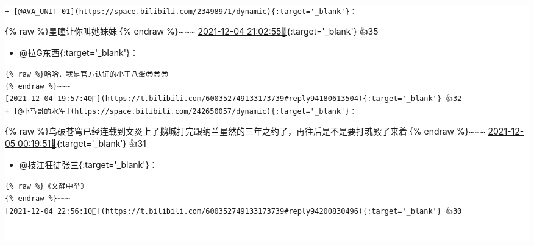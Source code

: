 ~~~
+ [@AVA_UNIT-01](https://space.bilibili.com/23498971/dynamic){:target='_blank'}：
~~~
{% raw %}星瞳让你叫她妹妹
{% endraw %}~~~
[2021-12-04 21:02:55🔗](https://t.bilibili.com/600352749133173739#reply94187804656){:target='_blank'} 👍35
+ [@拉G东西](https://space.bilibili.com/6795231/dynamic){:target='_blank'}：
~~~
{% raw %}哈哈，我是官方认证的小王八蛋😎😎😎
{% endraw %}~~~
[2021-12-04 19:57:40🔗](https://t.bilibili.com/600352749133173739#reply94180613504){:target='_blank'} 👍32
+ [@小马哥的水军](https://space.bilibili.com/242650057/dynamic){:target='_blank'}：
~~~
{% raw %}鸟破苍穹已经连载到文炎上了鹅城打完跟纳兰星然的三年之约了，再往后是不是要打魂殿了来着
{% endraw %}~~~
[2021-12-05 00:19:51🔗](https://t.bilibili.com/600352749133173739#reply94209832352){:target='_blank'} 👍31
+ [@枝江狂徒张三](https://space.bilibili.com/19268544/dynamic){:target='_blank'}：
~~~
{% raw %}《文静中举》
{% endraw %}~~~
[2021-12-04 22:56:10🔗](https://t.bilibili.com/600352749133173739#reply94200830496){:target='_blank'} 👍30


